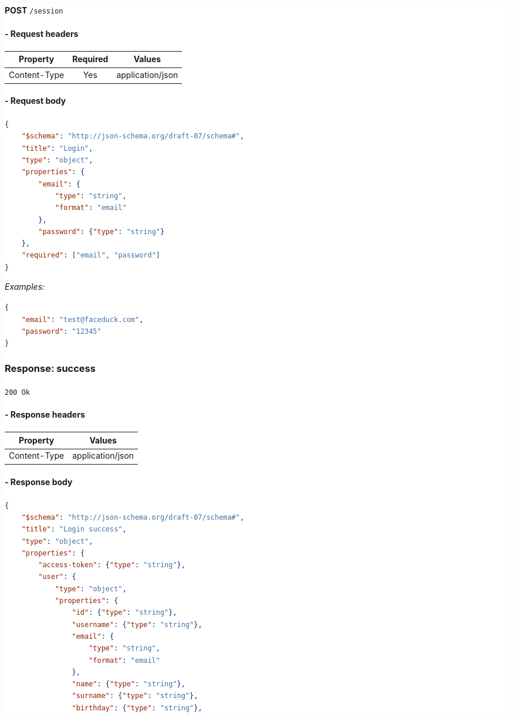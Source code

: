 **POST** `/session`

#### - Request headers

| Property     | Required | Values           |
|--------------|:--------:|:----------------:|
| Content-Type | Yes      | application/json |

#### - Request body

```json
{
    "$schema": "http://json-schema.org/draft-07/schema#",
    "title": "Login",
    "type": "object",
    "properties": {
        "email": {
            "type": "string",
            "format": "email"
        },
        "password": {"type": "string"}
    },
    "required": ["email", "password"]
}
```

*Examples:*

```json
{
    "email": "test@faceduck.com",
    "password": "12345"
}
```

### Response: success

`200 Ok`

#### - Response headers

| Property     | Values           |
|--------------|:----------------:|
| Content-Type | application/json |

#### - Response body

```json
{
    "$schema": "http://json-schema.org/draft-07/schema#",
    "title": "Login success",
    "type": "object",
    "properties": {
        "access-token": {"type": "string"},
        "user": {
            "type": "object",
            "properties": {
                "id": {"type": "string"},
                "username": {"type": "string"},
                "email": {
                    "type": "string",
                    "format": "email"
                },
                "name": {"type": "string"},
                "surname": {"type": "string"},
                "birthday": {"type": "string"},
```